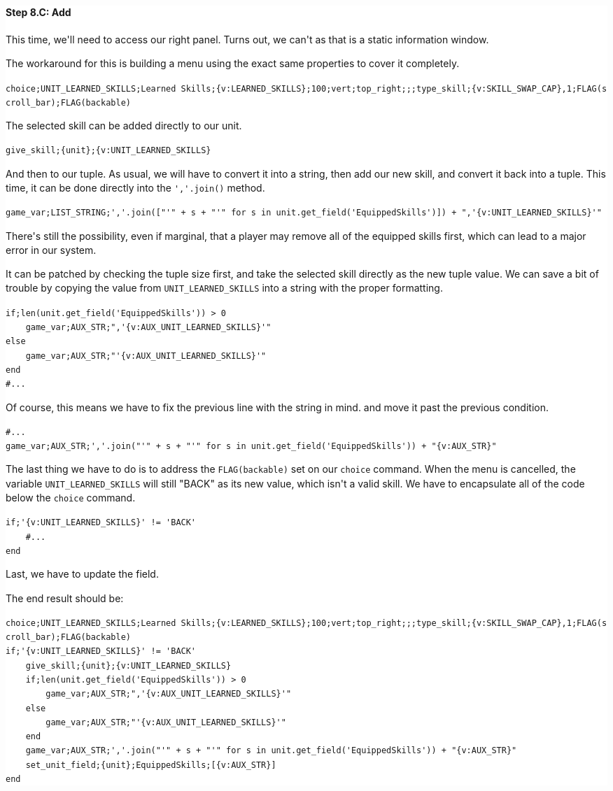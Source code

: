 #### Step 8.C: Add
This time, we'll need to access our right panel. Turns out, we can't as that is a static information window.

The workaround for this is building a menu using the exact same properties to cover it completely.

	choice;UNIT_LEARNED_SKILLS;Learned Skills;{v:LEARNED_SKILLS};100;vert;top_right;;;type_skill;{v:SKILL_SWAP_CAP},1;FLAG(scroll_bar);FLAG(backable)

The selected skill can be added directly to our unit.

	give_skill;{unit};{v:UNIT_LEARNED_SKILLS}

And then to our tuple. As usual, we will have to convert it into a string, then add our new skill, and convert it back into a tuple. This time, it can be done directly into the `','.join()` method.

	game_var;LIST_STRING;','.join(["'" + s + "'" for s in unit.get_field('EquippedSkills')]) + ",'{v:UNIT_LEARNED_SKILLS}'"

There's still the possibility, even if marginal, that a player may remove all of the equipped skills first, which can lead to a major error in our system.

It can be patched by checking the tuple size first, and take the selected skill directly as the new tuple value. We can save a bit of trouble by copying the value from `UNIT_LEARNED_SKILLS` into a string with the proper formatting.

	if;len(unit.get_field('EquippedSkills')) > 0
	    game_var;AUX_STR;",'{v:AUX_UNIT_LEARNED_SKILLS}'"
	else
	    game_var;AUX_STR;"'{v:AUX_UNIT_LEARNED_SKILLS}'"
	end
	#...

Of course, this means we have to fix the previous line  with the string in mind. and move it past the previous condition.

	#...
	game_var;AUX_STR;','.join("'" + s + "'" for s in unit.get_field('EquippedSkills')) + "{v:AUX_STR}"

The last thing we have to do is to address the `FLAG(backable)` set on our `choice` command. When the menu is cancelled, the variable `UNIT_LEARNED_SKILLS` will still "BACK" as its new value, which isn't a valid skill. We have to encapsulate all of the code below the `choice` command.

	if;'{v:UNIT_LEARNED_SKILLS}' != 'BACK'
	    #...
	end

Last, we have to update the field.

The end result should be:

	choice;UNIT_LEARNED_SKILLS;Learned Skills;{v:LEARNED_SKILLS};100;vert;top_right;;;type_skill;{v:SKILL_SWAP_CAP},1;FLAG(scroll_bar);FLAG(backable)
	if;'{v:UNIT_LEARNED_SKILLS}' != 'BACK'
	    give_skill;{unit};{v:UNIT_LEARNED_SKILLS}
	    if;len(unit.get_field('EquippedSkills')) > 0
	        game_var;AUX_STR;",'{v:AUX_UNIT_LEARNED_SKILLS}'"
	    else
	        game_var;AUX_STR;"'{v:AUX_UNIT_LEARNED_SKILLS}'"
	    end
	    game_var;AUX_STR;','.join("'" + s + "'" for s in unit.get_field('EquippedSkills')) + "{v:AUX_STR}"
	    set_unit_field;{unit};EquippedSkills;[{v:AUX_STR}]
	end

